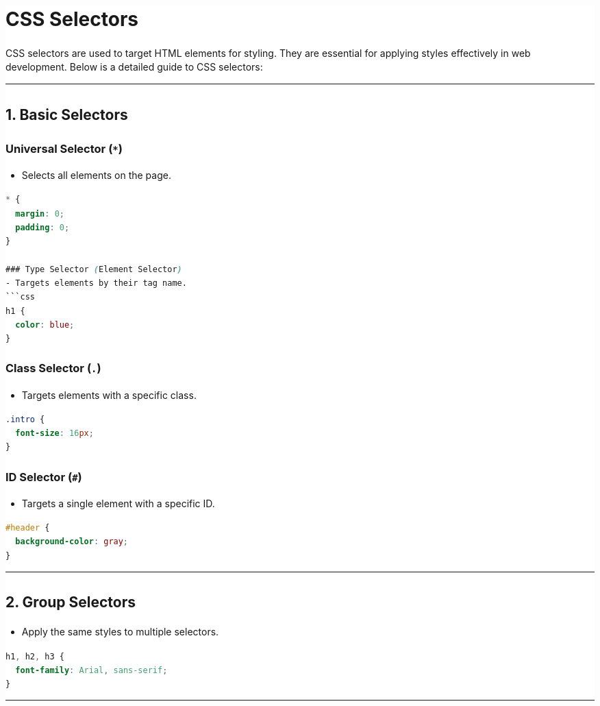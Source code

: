 # CSS Selectors

CSS selectors are used to target HTML elements for styling. They are essential for applying styles effectively in web development. Below is a detailed guide to CSS selectors:

---

## 1. **Basic Selectors**
### Universal Selector (`*`)
- Selects all elements on the page.
```css
* {
  margin: 0;
  padding: 0;
}

### Type Selector (Element Selector)
- Targets elements by their tag name.
```css
h1 {
  color: blue;
}
```

### Class Selector (`.`)
- Targets elements with a specific class.
```css
.intro {
  font-size: 16px;
}
```

### ID Selector (`#`)
- Targets a single element with a specific ID.
```css
#header {
  background-color: gray;
}
```

---

## 2. **Group Selectors**
- Apply the same styles to multiple selectors.
```css
h1, h2, h3 {
  font-family: Arial, sans-serif;
}
```

---